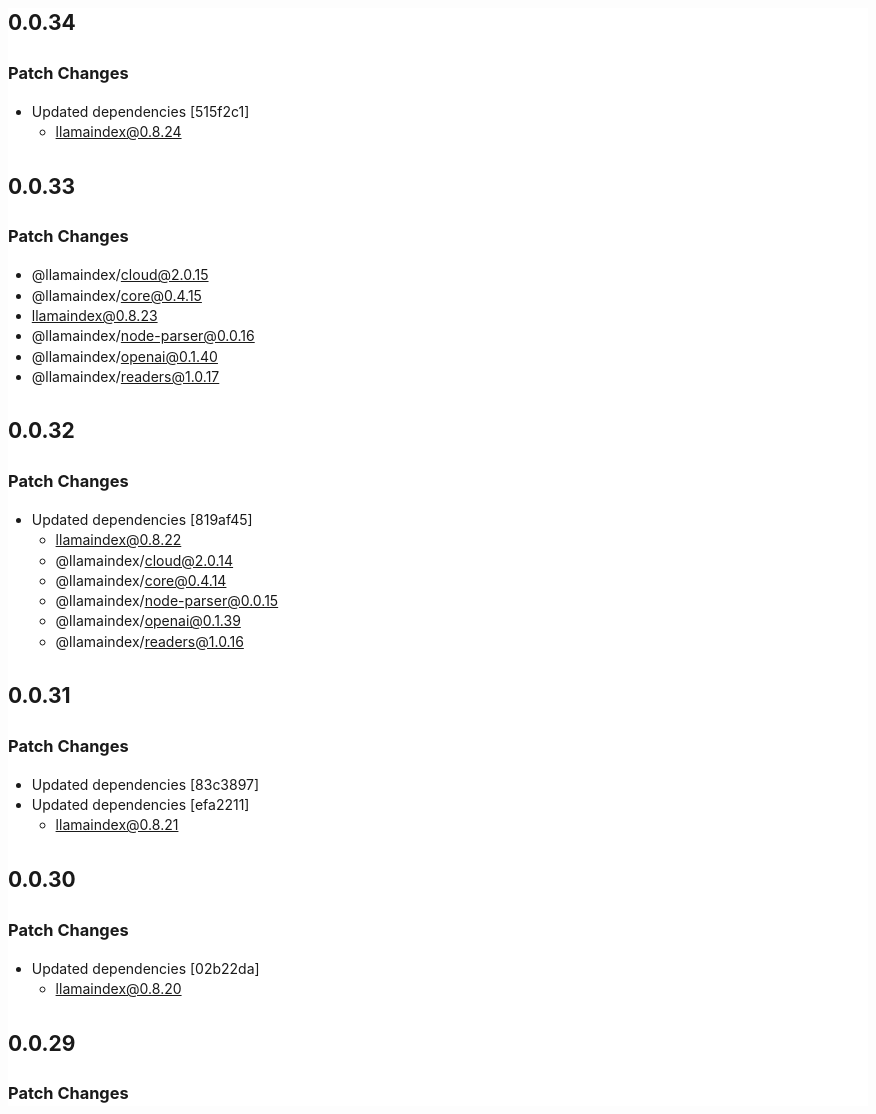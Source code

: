 ## 0.0.34

### Patch Changes

- Updated dependencies [515f2c1]
  - llamaindex@0.8.24

## 0.0.33

### Patch Changes

- @llamaindex/cloud@2.0.15
- @llamaindex/core@0.4.15
- llamaindex@0.8.23
- @llamaindex/node-parser@0.0.16
- @llamaindex/openai@0.1.40
- @llamaindex/readers@1.0.17

## 0.0.32

### Patch Changes

- Updated dependencies [819af45]
  - llamaindex@0.8.22
  - @llamaindex/cloud@2.0.14
  - @llamaindex/core@0.4.14
  - @llamaindex/node-parser@0.0.15
  - @llamaindex/openai@0.1.39
  - @llamaindex/readers@1.0.16

## 0.0.31

### Patch Changes

- Updated dependencies [83c3897]
- Updated dependencies [efa2211]
  - llamaindex@0.8.21

## 0.0.30

### Patch Changes

- Updated dependencies [02b22da]
  - llamaindex@0.8.20

## 0.0.29

### Patch Changes

